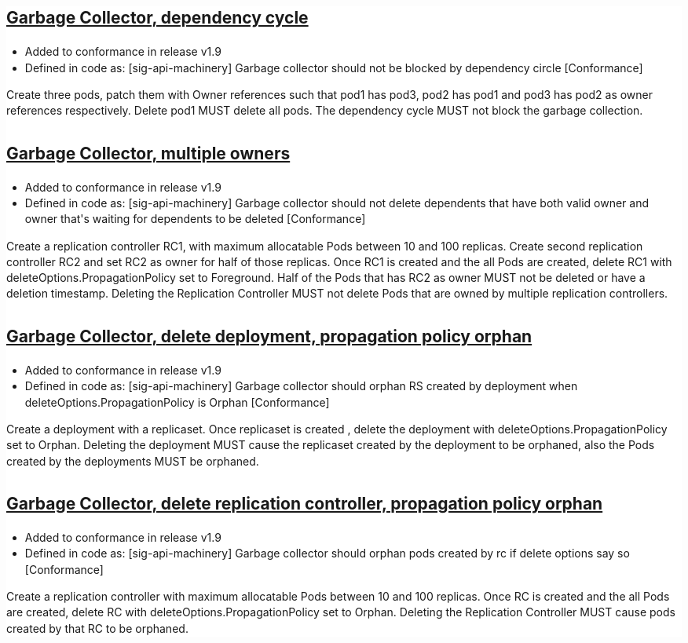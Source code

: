 ## [Garbage Collector, dependency cycle](https://github.com/kubernetes/kubernetes/tree/release-1.25/test/e2e/apimachinery/garbage_collector.go#L849)

- Added to conformance in release v1.9
- Defined in code as: [sig-api-machinery] Garbage collector should not be blocked by dependency circle [Conformance]

Create three pods, patch them with Owner references such that pod1 has pod3, pod2 has pod1 and pod3 has pod2 as owner references respectively. Delete pod1 MUST delete all pods. The dependency cycle MUST not block the garbage collection.

## [Garbage Collector, multiple owners](https://github.com/kubernetes/kubernetes/tree/release-1.25/test/e2e/apimachinery/garbage_collector.go#L735)

- Added to conformance in release v1.9
- Defined in code as: [sig-api-machinery] Garbage collector should not delete dependents that have both valid owner and owner that's waiting for dependents to be deleted [Conformance]

Create a replication controller RC1, with maximum allocatable Pods between 10 and 100 replicas. Create second replication controller RC2 and set RC2 as owner for half of those replicas. Once RC1 is created and the all Pods are created, delete RC1 with deleteOptions.PropagationPolicy set to Foreground. Half of the Pods that has RC2 as owner MUST not be deleted or have a deletion timestamp. Deleting the Replication Controller MUST not delete Pods that are owned by multiple replication controllers.

## [Garbage Collector, delete deployment, propagation policy orphan](https://github.com/kubernetes/kubernetes/tree/release-1.25/test/e2e/apimachinery/garbage_collector.go#L550)

- Added to conformance in release v1.9
- Defined in code as: [sig-api-machinery] Garbage collector should orphan RS created by deployment when deleteOptions.PropagationPolicy is Orphan [Conformance]

Create a deployment with a replicaset. Once replicaset is created , delete the deployment  with deleteOptions.PropagationPolicy set to Orphan. Deleting the deployment MUST cause the replicaset created by the deployment to be orphaned, also the Pods created by the deployments MUST be orphaned.

## [Garbage Collector, delete replication controller, propagation policy orphan](https://github.com/kubernetes/kubernetes/tree/release-1.25/test/e2e/apimachinery/garbage_collector.go#L370)

- Added to conformance in release v1.9
- Defined in code as: [sig-api-machinery] Garbage collector should orphan pods created by rc if delete options say so [Conformance]

Create a replication controller with maximum allocatable Pods between 10 and 100 replicas. Once RC is created and the all Pods are created, delete RC with deleteOptions.PropagationPolicy set to Orphan. Deleting the Replication Controller MUST cause pods created by that RC to be orphaned.
